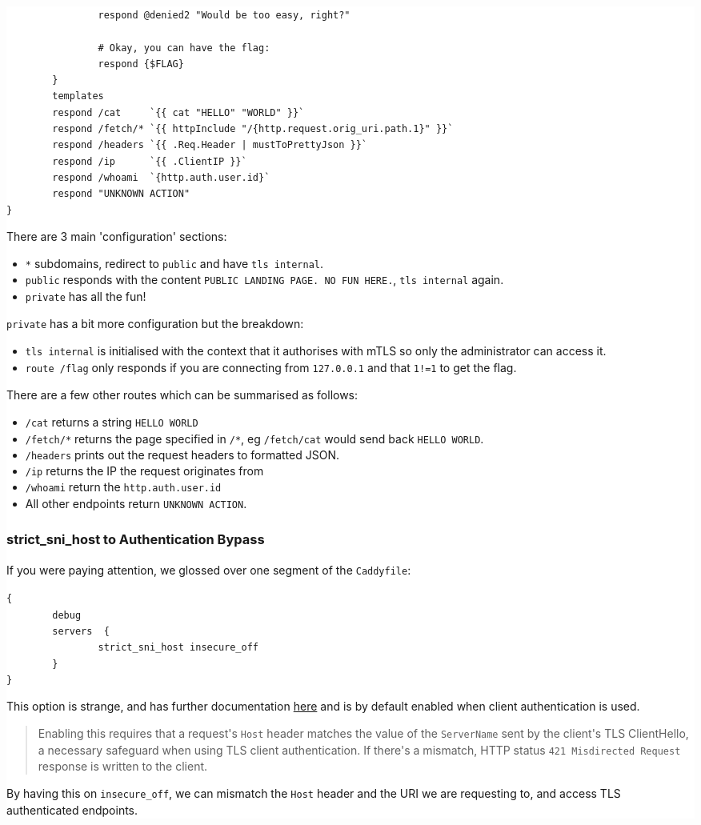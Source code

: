 ```
                respond @denied2 "Would be too easy, right?"

                # Okay, you can have the flag:
                respond {$FLAG}
        }
        templates
        respond /cat     `{{ cat "HELLO" "WORLD" }}`
        respond /fetch/* `{{ httpInclude "/{http.request.orig_uri.path.1}" }}`
        respond /headers `{{ .Req.Header | mustToPrettyJson }}`
        respond /ip      `{{ .ClientIP }}`
        respond /whoami  `{http.auth.user.id}`
        respond "UNKNOWN ACTION"
}
```

There are 3 main 'configuration' sections:
- `*` subdomains, redirect to `public` and have `tls internal`.
- `public` responds with the content `PUBLIC LANDING PAGE. NO FUN HERE.`, `tls internal` again.
- `private` has all the fun!

`private` has a bit more configuration but the breakdown:
- `tls internal` is initialised with the context that it authorises with mTLS so only the administrator can access it.
- `route /flag` only responds if you are connecting from `127.0.0.1` and that `1!=1` to get the flag.

There are a few other routes which can be summarised as follows:
- `/cat` returns a string `HELLO WORLD`
- `/fetch/*` returns the page specified in `/*`, eg `/fetch/cat` would send back `HELLO WORLD`.
- `/headers` prints out the request headers to formatted JSON.
- `/ip` returns the IP the request originates from
- `/whoami` return the `http.auth.user.id`
- All other endpoints return `UNKNOWN ACTION`.

### strict_sni_host to Authentication Bypass

If you were paying attention, we glossed over one segment of the `Caddyfile`:
```
{
        debug
        servers  {
                strict_sni_host insecure_off
        }
}
```

This option is strange, and has further documentation [here](https://caddyserver.com/docs/caddyfile/options#strict-sni-host) and is by default enabled when client authentication is used.

> Enabling this requires that a request's `Host` header matches the value of the `ServerName` sent by the client's TLS ClientHello, a necessary safeguard when using TLS client authentication. If there's a mismatch, HTTP status `421 Misdirected Request` response is written to the client.

By having this on `insecure_off`, we can mismatch the `Host` header and the URI we are requesting to, and access TLS authenticated endpoints.
